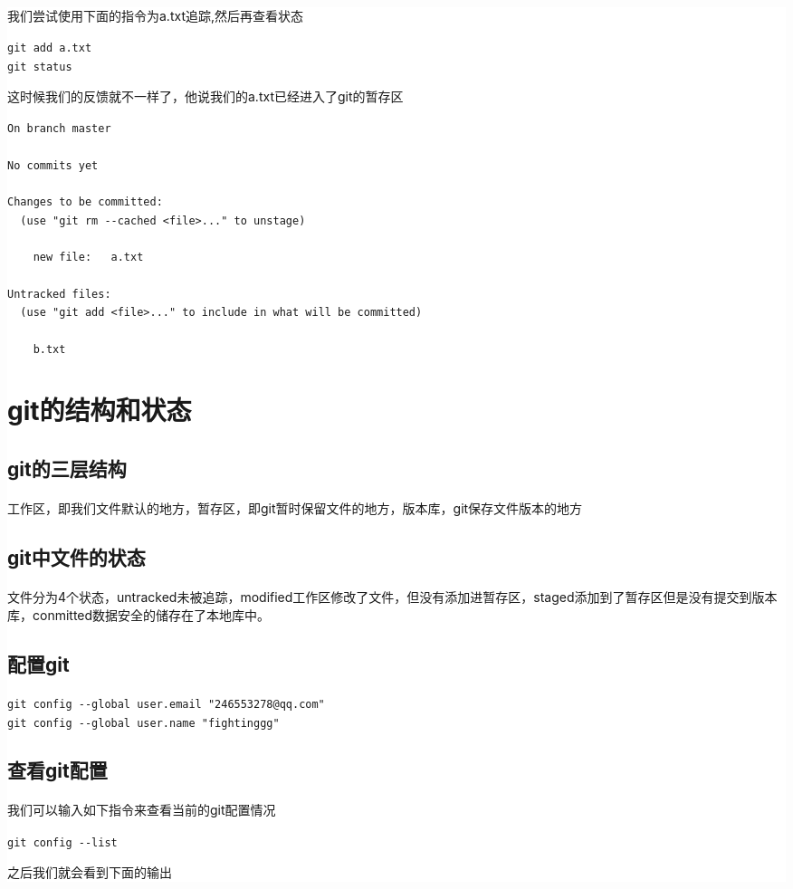  我们尝试使用下面的指令为a.txt追踪,然后再查看状态

```
git add a.txt
git status
```

 这时候我们的反馈就不一样了，他说我们的a.txt已经进入了git的暂存区

```
On branch master

No commits yet

Changes to be committed:
  (use "git rm --cached <file>..." to unstage)

    new file:   a.txt

Untracked files:
  (use "git add <file>..." to include in what will be committed)

    b.txt

```

# git的结构和状态

## git的三层结构

 工作区，即我们文件默认的地方，暂存区，即git暂时保留文件的地方，版本库，git保存文件版本的地方

## git中文件的状态

 文件分为4个状态，untracked未被追踪，modified工作区修改了文件，但没有添加进暂存区，staged添加到了暂存区但是没有提交到版本库，conmitted数据安全的储存在了本地库中。

## 配置git

```
git config --global user.email "246553278@qq.com"
git config --global user.name "fightinggg"
```

## 查看git配置

 我们可以输入如下指令来查看当前的git配置情况

```
git config --list
```

 之后我们就会看到下面的输出
